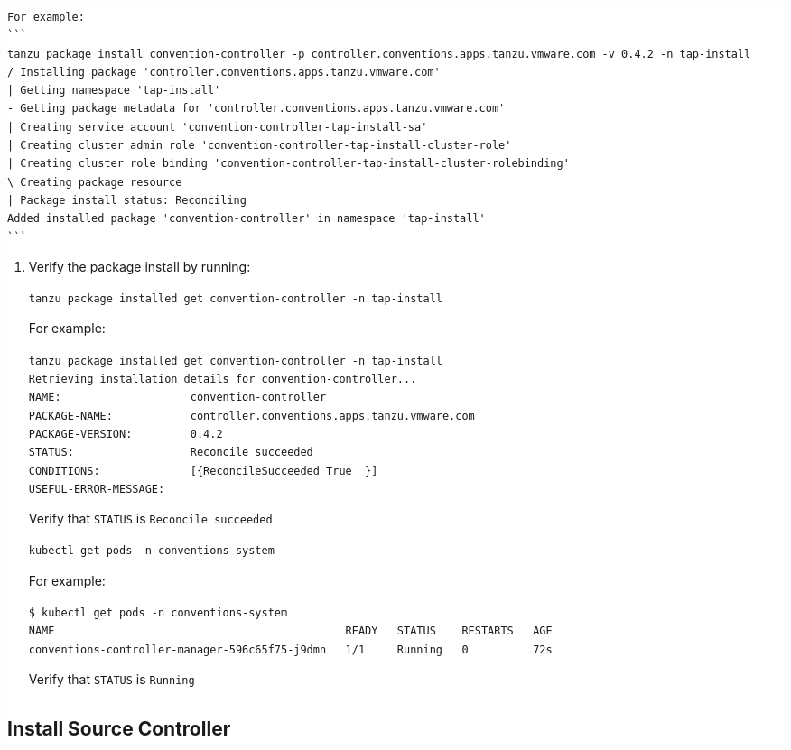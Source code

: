     For example:
    ```
    tanzu package install convention-controller -p controller.conventions.apps.tanzu.vmware.com -v 0.4.2 -n tap-install
    / Installing package 'controller.conventions.apps.tanzu.vmware.com'
    | Getting namespace 'tap-install'
    - Getting package metadata for 'controller.conventions.apps.tanzu.vmware.com'
    | Creating service account 'convention-controller-tap-install-sa'
    | Creating cluster admin role 'convention-controller-tap-install-cluster-role'
    | Creating cluster role binding 'convention-controller-tap-install-cluster-rolebinding'
    \ Creating package resource
    | Package install status: Reconciling
    Added installed package 'convention-controller' in namespace 'tap-install'
    ```

1. Verify the package install by running:

    ```
    tanzu package installed get convention-controller -n tap-install
    ```

    For example:

    ```
    tanzu package installed get convention-controller -n tap-install
    Retrieving installation details for convention-controller...
    NAME:                    convention-controller
    PACKAGE-NAME:            controller.conventions.apps.tanzu.vmware.com
    PACKAGE-VERSION:         0.4.2
    STATUS:                  Reconcile succeeded
    CONDITIONS:              [{ReconcileSucceeded True  }]
    USEFUL-ERROR-MESSAGE:
    ```

    Verify that `STATUS` is `Reconcile succeeded`

    ```
    kubectl get pods -n conventions-system
    ```

    For example:

    ```
    $ kubectl get pods -n conventions-system
    NAME                                             READY   STATUS    RESTARTS   AGE
    conventions-controller-manager-596c65f75-j9dmn   1/1     Running   0          72s
    ```

    Verify that `STATUS` is `Running`


## <a id='install-source-controller'></a> Install Source Controller


[cartographer]: https://github.com/vmware-tanzu/cartographer
[cert-manager]: https://github.com/jetstack/cert-manager
[convention-controller]: https://github.com/vmware-tanzu/convention-controller
[kapp-controller]: https://github.com/vmware-tanzu/carvel-kapp-controller
[knative-serving]: https://knative.dev/docs/serving/
[kpack]: https://github.com/pivotal/kpack
[secretgen-controller]: https://github.com/vmware-tanzu/carvel-secretgen-controller
[source-controller]: https://github.com/fluxcd/source-controller
[tanzu cli]: https://github.com/vmware-tanzu/tanzu-framework/tree/main/cmd/cli#installation
[tekton]: https://github.com/tektoncd/pipeline